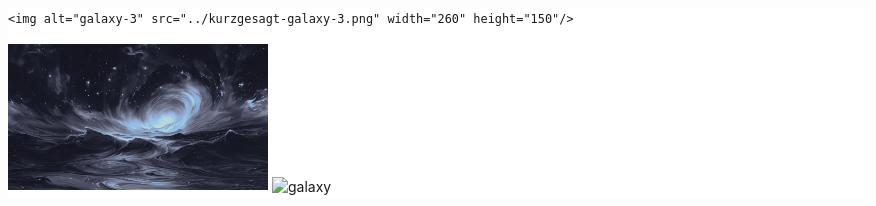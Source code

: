     <img alt="galaxy-3" src="../kurzgesagt-galaxy-3.png" width="260" height="150"/>
  </td>
</tr>
<tr>
  <td>
    <img alt="galaxy-waves" src="../galaxy-waves.jpg" width="260" height="150"/>
  </td>
  <td>
    <img alt="galaxy" src="../kurzgesagt-cosmic-islands.png" width="260" height="150"/>
  </td>
  <td>